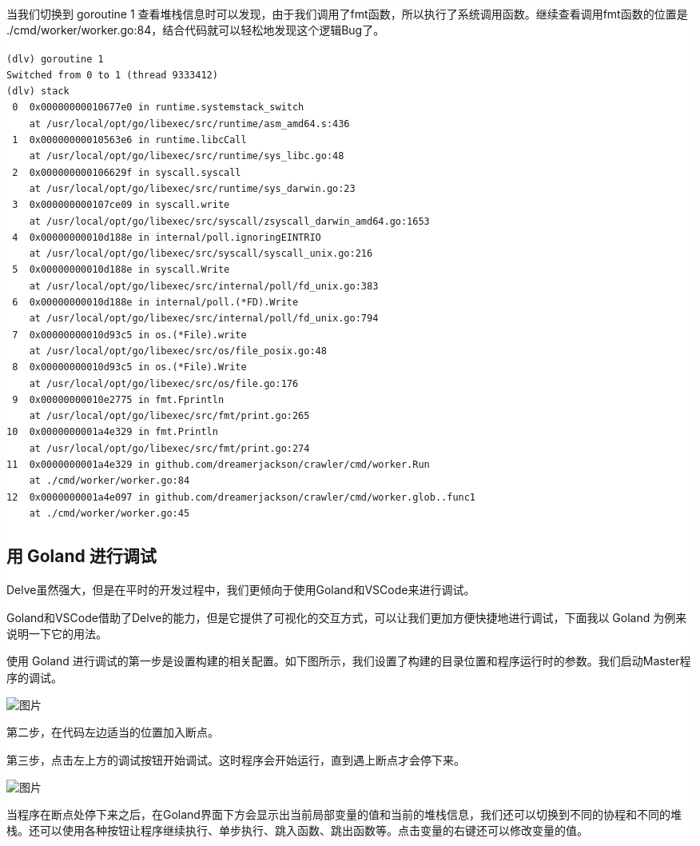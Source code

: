 当我们切换到 goroutine 1 查看堆栈信息时可以发现，由于我们调用了fmt函数，所以执行了系统调用函数。继续查看调用fmt函数的位置是 ./cmd/worker/worker.go:84，结合代码就可以轻松地发现这个逻辑Bug了。

```plain
(dlv) goroutine 1
Switched from 0 to 1 (thread 9333412)
(dlv) stack
 0  0x00000000010677e0 in runtime.systemstack_switch
    at /usr/local/opt/go/libexec/src/runtime/asm_amd64.s:436
 1  0x00000000010563e6 in runtime.libcCall
    at /usr/local/opt/go/libexec/src/runtime/sys_libc.go:48
 2  0x000000000106629f in syscall.syscall
    at /usr/local/opt/go/libexec/src/runtime/sys_darwin.go:23
 3  0x000000000107ce09 in syscall.write
    at /usr/local/opt/go/libexec/src/syscall/zsyscall_darwin_amd64.go:1653
 4  0x00000000010d188e in internal/poll.ignoringEINTRIO
    at /usr/local/opt/go/libexec/src/syscall/syscall_unix.go:216
 5  0x00000000010d188e in syscall.Write
    at /usr/local/opt/go/libexec/src/internal/poll/fd_unix.go:383
 6  0x00000000010d188e in internal/poll.(*FD).Write
    at /usr/local/opt/go/libexec/src/internal/poll/fd_unix.go:794
 7  0x00000000010d93c5 in os.(*File).write
    at /usr/local/opt/go/libexec/src/os/file_posix.go:48
 8  0x00000000010d93c5 in os.(*File).Write
    at /usr/local/opt/go/libexec/src/os/file.go:176
 9  0x00000000010e2775 in fmt.Fprintln
    at /usr/local/opt/go/libexec/src/fmt/print.go:265
10  0x0000000001a4e329 in fmt.Println
    at /usr/local/opt/go/libexec/src/fmt/print.go:274
11  0x0000000001a4e329 in github.com/dreamerjackson/crawler/cmd/worker.Run
    at ./cmd/worker/worker.go:84
12  0x0000000001a4e097 in github.com/dreamerjackson/crawler/cmd/worker.glob..func1
    at ./cmd/worker/worker.go:45
```

## 用 Goland 进行调试

Delve虽然强大，但是在平时的开发过程中，我们更倾向于使用Goland和VSCode来进行调试。

Goland和VSCode借助了Delve的能力，但是它提供了可视化的交互方式，可以让我们更加方便快捷地进行调试，下面我以 Goland 为例来说明一下它的用法。

使用 Goland 进行调试的第一步是设置构建的相关配置。如下图所示，我们设置了构建的目录位置和程序运行时的参数。我们启动Master程序的调试。

![图片](https://static001.geekbang.org/resource/image/b5/ed/b579f2595d3b3347fc1f82d4bf15a1ed.png?wh=1920x1554)

第二步，在代码左边适当的位置加入断点。

第三步，点击左上方的调试按钮开始调试。这时程序会开始运行，直到遇上断点才会停下来。

![图片](https://static001.geekbang.org/resource/image/2d/f6/2d8d713c977d18485dd36beaaf72c7f6.png?wh=1920x839)

当程序在断点处停下来之后，在Goland界面下方会显示出当前局部变量的值和当前的堆栈信息，我们还可以切换到不同的协程和不同的堆栈。还可以使用各种按钮让程序继续执行、单步执行、跳入函数、跳出函数等。点击变量的右键还可以修改变量的值。
